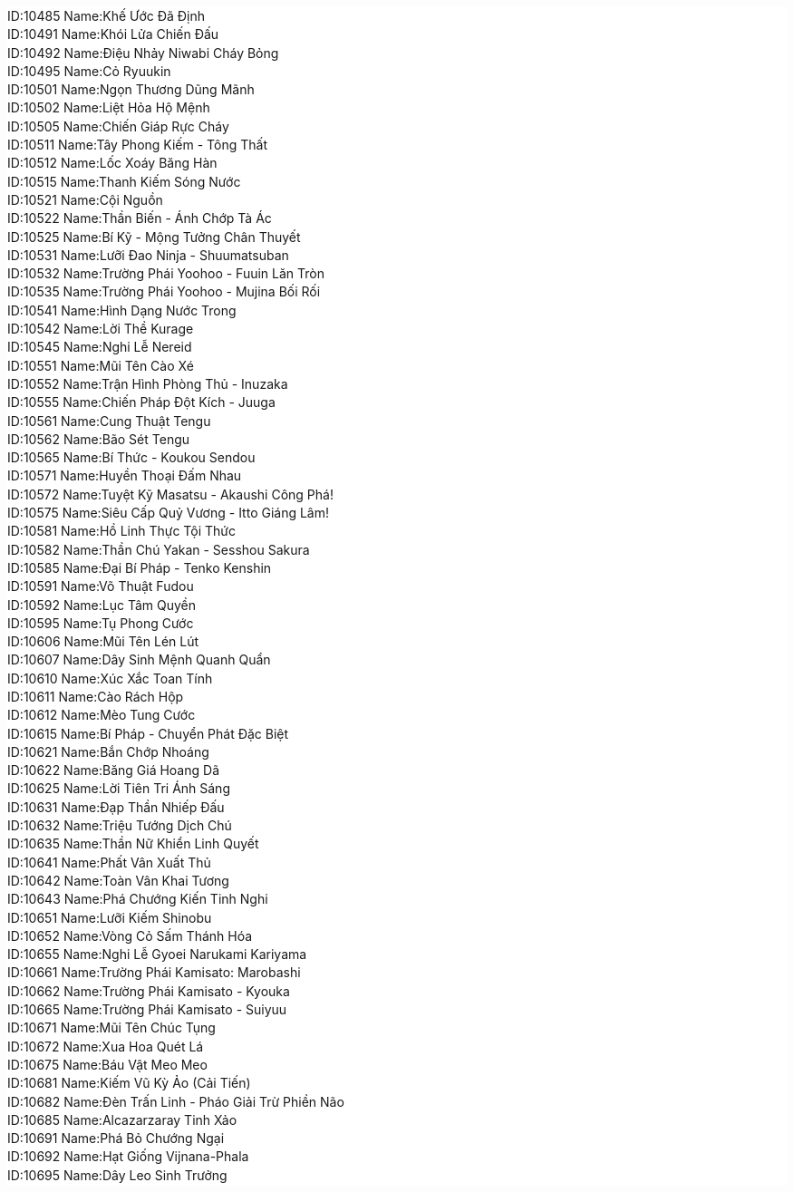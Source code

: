 ID:10485 Name:Khế Ước Đã Định<br>
ID:10491 Name:Khói Lửa Chiến Đấu<br>
ID:10492 Name:Điệu Nhảy Niwabi Cháy Bỏng<br>
ID:10495 Name:Cỏ Ryuukin<br>
ID:10501 Name:Ngọn Thương Dũng Mãnh<br>
ID:10502 Name:Liệt Hỏa Hộ Mệnh<br>
ID:10505 Name:Chiến Giáp Rực Cháy<br>
ID:10511 Name:Tây Phong Kiếm - Tông Thất<br>
ID:10512 Name:Lốc Xoáy Băng Hàn<br>
ID:10515 Name:Thanh Kiếm Sóng Nước<br>
ID:10521 Name:Cội Nguồn<br>
ID:10522 Name:Thần Biến - Ánh Chớp Tà Ác<br>
ID:10525 Name:Bí Kỹ - Mộng Tưởng Chân Thuyết<br>
ID:10531 Name:Lưỡi Đao Ninja - Shuumatsuban<br>
ID:10532 Name:Trường Phái Yoohoo - Fuuin Lăn Tròn<br>
ID:10535 Name:Trường Phái Yoohoo - Mujina Bối Rối<br>
ID:10541 Name:Hình Dạng Nước Trong<br>
ID:10542 Name:Lời Thề Kurage<br>
ID:10545 Name:Nghi Lễ Nereid<br>
ID:10551 Name:Mũi Tên Cào Xé<br>
ID:10552 Name:Trận Hình Phòng Thủ - Inuzaka<br>
ID:10555 Name:Chiến Pháp Đột Kích - Juuga<br>
ID:10561 Name:Cung Thuật Tengu<br>
ID:10562 Name:Bão Sét Tengu<br>
ID:10565 Name:Bí Thức - Koukou Sendou<br>
ID:10571 Name:Huyền Thoại Đấm Nhau<br>
ID:10572 Name:Tuyệt Kỹ Masatsu - Akaushi Công Phá!<br>
ID:10575 Name:Siêu Cấp Quỷ Vương - Itto Giáng Lâm!<br>
ID:10581 Name:Hồ Linh Thực Tội Thức<br>
ID:10582 Name:Thần Chú Yakan - Sesshou Sakura<br>
ID:10585 Name:Đại Bí Pháp - Tenko Kenshin<br>
ID:10591 Name:Võ Thuật Fudou<br>
ID:10592 Name:Lục Tâm Quyền<br>
ID:10595 Name:Tụ Phong Cước<br>
ID:10606 Name:Mũi Tên Lén Lút<br>
ID:10607 Name:Dây Sinh Mệnh Quanh Quẩn<br>
ID:10610 Name:Xúc Xắc Toan Tính<br>
ID:10611 Name:Cào Rách Hộp<br>
ID:10612 Name:Mèo Tung Cước<br>
ID:10615 Name:Bí Pháp - Chuyển Phát Đặc Biệt<br>
ID:10621 Name:Bắn Chớp Nhoáng<br>
ID:10622 Name:Băng Giá Hoang Dã<br>
ID:10625 Name:Lời Tiên Tri Ánh Sáng<br>
ID:10631 Name:Đạp Thần Nhiếp Đấu<br>
ID:10632 Name:Triệu Tướng Dịch Chú<br>
ID:10635 Name:Thần Nữ Khiển Linh Quyết<br>
ID:10641 Name:Phất Vân Xuất Thủ<br>
ID:10642 Name:Toàn Vân Khai Tương<br>
ID:10643 Name:Phá Chướng Kiến Tinh Nghi<br>
ID:10651 Name:Lưỡi Kiếm Shinobu<br>
ID:10652 Name:Vòng Cỏ Sấm Thánh Hóa<br>
ID:10655 Name:Nghi Lễ Gyoei Narukami Kariyama<br>
ID:10661 Name:Trường Phái Kamisato: Marobashi<br>
ID:10662 Name:Trường Phái Kamisato - Kyouka<br>
ID:10665 Name:Trường Phái Kamisato - Suiyuu<br>
ID:10671 Name:Mũi Tên Chúc Tụng<br>
ID:10672 Name:Xua Hoa Quét Lá<br>
ID:10675 Name:Báu Vật Meo Meo<br>
ID:10681 Name:Kiếm Vũ Kỳ Ảo (Cải Tiến)<br>
ID:10682 Name:Đèn Trấn Linh - Pháo Giải Trừ Phiền Não<br>
ID:10685 Name:Alcazarzaray Tinh Xảo<br>
ID:10691 Name:Phá Bỏ Chướng Ngại<br>
ID:10692 Name:Hạt Giống Vijnana-Phala<br>
ID:10695 Name:Dây Leo Sinh Trưởng<br>